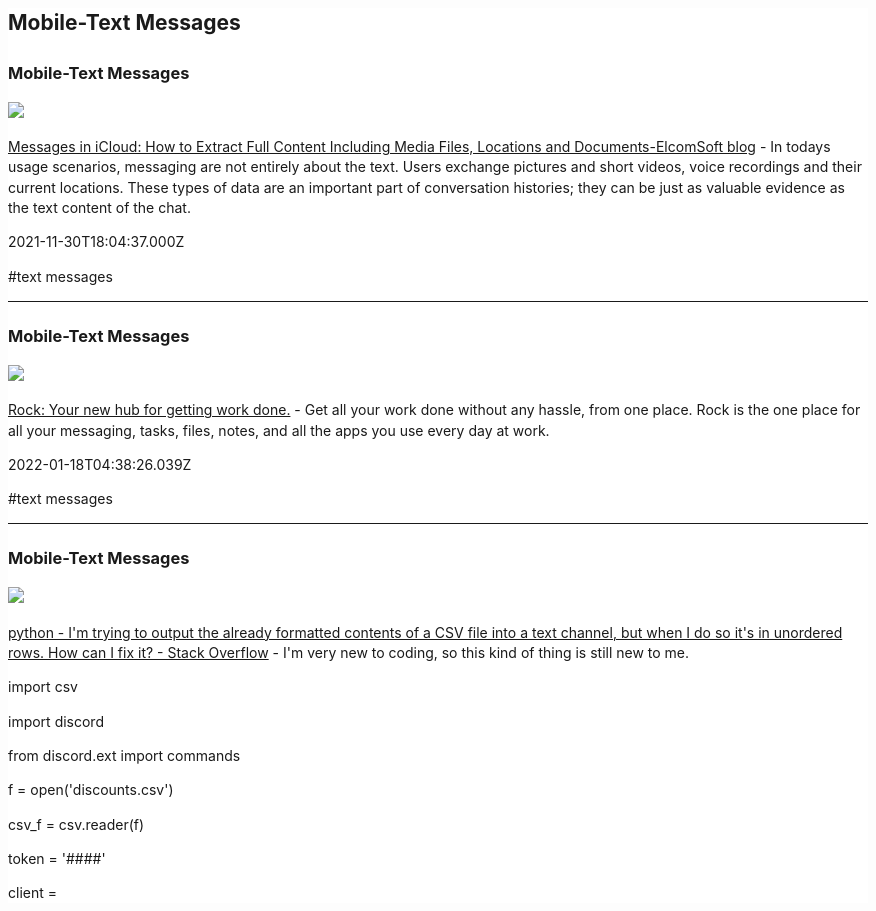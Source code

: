 
## Mobile-Text Messages

### Mobile-Text Messages

![](https://blog.elcomsoft.com/wp-content/uploads/2018/11/EPBEPV_5_1200x630.jpg)

[Messages in iCloud: How to Extract Full Content Including Media Files, Locations and Documents-ElcomSoft blog](https://blog.elcomsoft.com/2018/11/messages-in-icloud-how-to-extract-full-content-including-media-files-locations-and-documents) - In todays usage scenarios, messaging are not entirely about the text. Users exchange pictures and short videos, voice recordings and their current locations. These types of data are an important part of conversation histories; they can be just as valuable evidence as the text content of the chat.

2021-11-30T18:04:37.000Z

#text messages

---

### Mobile-Text Messages

![](https://global-uploads.webflow.com/62d94a65a0e0d82eb695e9b9/63525e6297743b436cfaa723_Opengraph-rock.png)

[Rock: Your new hub for getting work done.](https://www.rock.so) - Get all your work done without any hassle, from one place. Rock is the one place for all your messaging, tasks, files, notes, and all the apps you use every day at work.

2022-01-18T04:38:26.039Z

#text messages

---

### Mobile-Text Messages

![](https://cdn.sstatic.net/Sites/stackoverflow/Img/apple-touch-icon.png?v=c78bd457575a)

[python - I'm trying to output the already formatted contents of a CSV file into a text channel, but when I do so it's in unordered rows. How can I fix it? - Stack Overflow](https://stackoverflow.com/questions/64321503/im-trying-to-output-the-already-formatted-contents-of-a-csv-file-into-a-text-ch) - I'm very new to coding, so this kind of thing is still new to me.

import csv

import discord

from discord.ext import commands

f = open('discounts.csv')

csv_f = csv.reader(f)

token = '####'

client =
